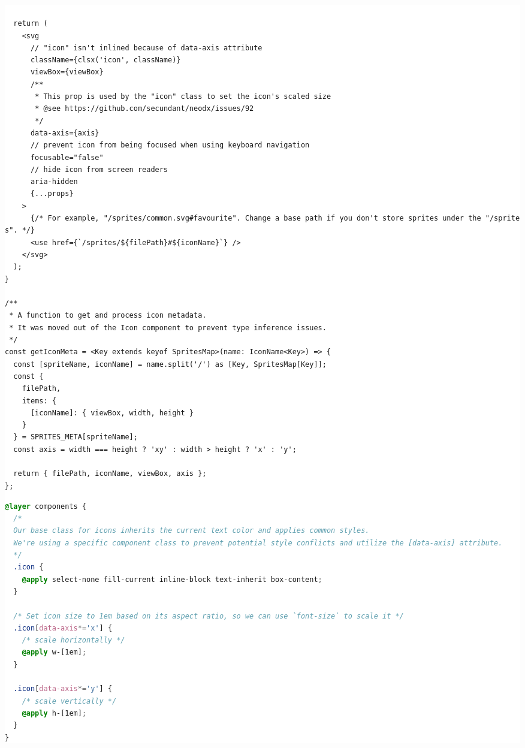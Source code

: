 ```tsx [icon.tsx]

  return (
    <svg
      // "icon" isn't inlined because of data-axis attribute
      className={clsx('icon', className)}
      viewBox={viewBox}
      /**
       * This prop is used by the "icon" class to set the icon's scaled size
       * @see https://github.com/secundant/neodx/issues/92
       */
      data-axis={axis}
      // prevent icon from being focused when using keyboard navigation
      focusable="false"
      // hide icon from screen readers
      aria-hidden
      {...props}
    >
      {/* For example, "/sprites/common.svg#favourite". Change a base path if you don't store sprites under the "/sprites". */}
      <use href={`/sprites/${filePath}#${iconName}`} />
    </svg>
  );
}

/**
 * A function to get and process icon metadata.
 * It was moved out of the Icon component to prevent type inference issues.
 */
const getIconMeta = <Key extends keyof SpritesMap>(name: IconName<Key>) => {
  const [spriteName, iconName] = name.split('/') as [Key, SpritesMap[Key]];
  const {
    filePath,
    items: {
      [iconName]: { viewBox, width, height }
    }
  } = SPRITES_META[spriteName];
  const axis = width === height ? 'xy' : width > height ? 'x' : 'y';

  return { filePath, iconName, viewBox, axis };
};
```

```css [styles.css]
@layer components {
  /*
  Our base class for icons inherits the current text color and applies common styles.
  We're using a specific component class to prevent potential style conflicts and utilize the [data-axis] attribute.
  */
  .icon {
    @apply select-none fill-current inline-block text-inherit box-content;
  }

  /* Set icon size to 1em based on its aspect ratio, so we can use `font-size` to scale it */
  .icon[data-axis*='x'] {
    /* scale horizontally */
    @apply w-[1em];
  }

  .icon[data-axis*='y'] {
    /* scale vertically */
    @apply h-[1em];
  }
}
```